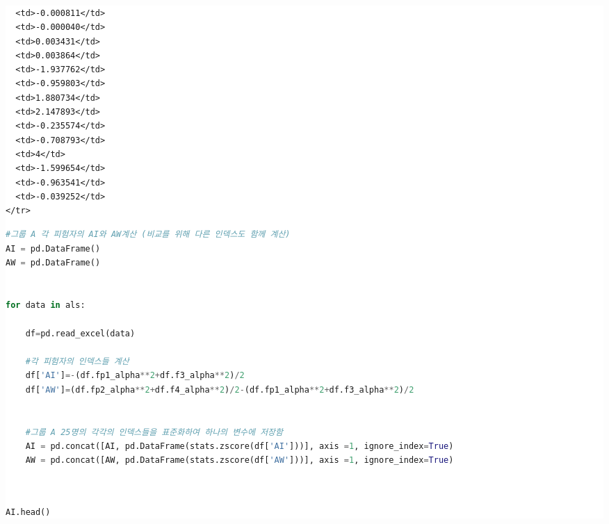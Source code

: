       <td>-0.000811</td>
      <td>-0.000040</td>
      <td>0.003431</td>
      <td>0.003864</td>
      <td>-1.937762</td>
      <td>-0.959803</td>
      <td>1.880734</td>
      <td>2.147893</td>
      <td>-0.235574</td>
      <td>-0.708793</td>
      <td>4</td>
      <td>-1.599654</td>
      <td>-0.963541</td>
      <td>-0.039252</td>
    </tr>
  </tbody>
</table>
</div>




```python
#그룹 A 각 피험자의 AI와 AW계산 (비교를 위해 다른 인덱스도 함께 계산)
AI = pd.DataFrame()
AW = pd.DataFrame()


for data in als: 
    
    df=pd.read_excel(data)
    
    #각 피험자의 인덱스들 계산 
    df['AI']=-(df.fp1_alpha**2+df.f3_alpha**2)/2
    df['AW']=(df.fp2_alpha**2+df.f4_alpha**2)/2-(df.fp1_alpha**2+df.f3_alpha**2)/2

                           
    #그룹 A 25명의 각각의 인덱스들을 표준화하여 하나의 변수에 저장함                    
    AI = pd.concat([AI, pd.DataFrame(stats.zscore(df['AI']))], axis =1, ignore_index=True)
    AW = pd.concat([AW, pd.DataFrame(stats.zscore(df['AW']))], axis =1, ignore_index=True)
            
    


```


```python
AI.head()
```




<div>
<style scoped>
    .dataframe tbody tr th:only-of-type {
        vertical-align: middle;
    }
